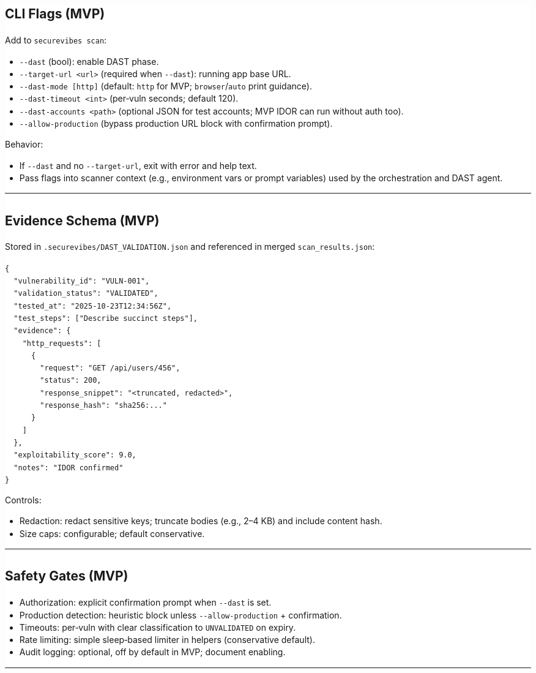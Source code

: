 ## CLI Flags (MVP)

Add to `securevibes scan`:
- `--dast` (bool): enable DAST phase.
- `--target-url <url>` (required when `--dast`): running app base URL.
- `--dast-mode [http]` (default: `http` for MVP; `browser`/`auto` print guidance).
- `--dast-timeout <int>` (per‑vuln seconds; default 120).
- `--dast-accounts <path>` (optional JSON for test accounts; MVP IDOR can run without auth too).
- `--allow-production` (bypass production URL block with confirmation prompt).

Behavior:
- If `--dast` and no `--target-url`, exit with error and help text.
- Pass flags into scanner context (e.g., environment vars or prompt variables) used by the
  orchestration and DAST agent.

---

## Evidence Schema (MVP)

Stored in `.securevibes/DAST_VALIDATION.json` and referenced in merged `scan_results.json`:

```
{
  "vulnerability_id": "VULN-001",
  "validation_status": "VALIDATED",
  "tested_at": "2025-10-23T12:34:56Z",
  "test_steps": ["Describe succinct steps"],
  "evidence": {
    "http_requests": [
      {
        "request": "GET /api/users/456",
        "status": 200,
        "response_snippet": "<truncated, redacted>",
        "response_hash": "sha256:..."
      }
    ]
  },
  "exploitability_score": 9.0,
  "notes": "IDOR confirmed"
}
```

Controls:
- Redaction: redact sensitive keys; truncate bodies (e.g., 2–4 KB) and include content hash.
- Size caps: configurable; default conservative.

---

## Safety Gates (MVP)

- Authorization: explicit confirmation prompt when `--dast` is set.
- Production detection: heuristic block unless `--allow-production` + confirmation.
- Timeouts: per‑vuln with clear classification to `UNVALIDATED` on expiry.
- Rate limiting: simple sleep‑based limiter in helpers (conservative default).
- Audit logging: optional, off by default in MVP; document enabling.

---